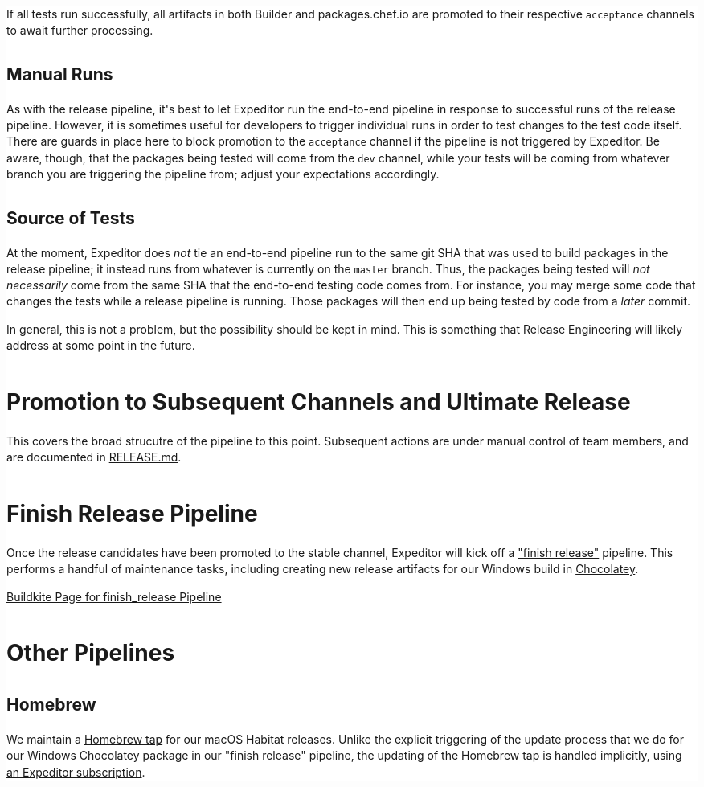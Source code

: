 If all tests run successfully, all artifacts in both Builder and packages.chef.io are promoted to their respective `acceptance` channels to await further processing.

## Manual Runs

As with the release pipeline, it's best to let Expeditor run the end-to-end pipeline in response to successful runs of the release pipeline. However, it is sometimes useful for developers to trigger individual runs in order to test changes to the test code itself. There are guards in place here to block promotion to the `acceptance` channel if the pipeline is not triggered by Expeditor. Be aware, though, that the packages being tested will come from the `dev` channel, while your tests will be coming from whatever branch you are triggering the pipeline from; adjust your expectations accordingly.

## Source of Tests

At the moment, Expeditor does _not_ tie an end-to-end pipeline run to the same git SHA that was used to build packages in the release pipeline; it instead runs from whatever is currently on the `master` branch. Thus, the packages being tested will _not necessarily_ come from the same SHA that the end-to-end testing code comes from. For instance, you may merge some code that changes the tests while a release pipeline is running. Those packages will then end up being tested by code from a _later_ commit.

In general, this is not a problem, but the possibility should be kept in mind. This is something that Release Engineering will likely address at some point in the future.

# Promotion to Subsequent Channels and Ultimate Release

This covers the broad strucutre of the pipeline to this point. Subsequent actions are under manual control of team members, and are documented in [RELEASE.md](../RELEASE.md).


# Finish Release Pipeline

Once the release candidates have been promoted to the stable channel, Expeditor will kick off a ["finish release"](finish_release.pipeline.yml) pipeline. This performs a handful of maintenance tasks, including creating new release artifacts for our Windows build in [Chocolatey](https://chocolatey.org/packages/habitat).

[Buildkite Page for finish_release Pipeline](https://buildkite.com/chef/habitat-sh-habitat-master-finish-release)

# Other Pipelines
## Homebrew
We maintain a [Homebrew tap](https://www.github.com/habitat-sh/homebrew-habitat) for our macOS Habitat releases. Unlike the explicit triggering of the update process that we do for our Windows Chocolatey package in our "finish release" pipeline, the updating of the Homebrew tap is handled implicitly, using [an Expeditor subscription](https://github.com/habitat-sh/homebrew-habitat/blob/03bcd2cc03ed3e2a41ea5b382b2ff88ecbc93568/.expeditor/config.yml#L12-L15).
